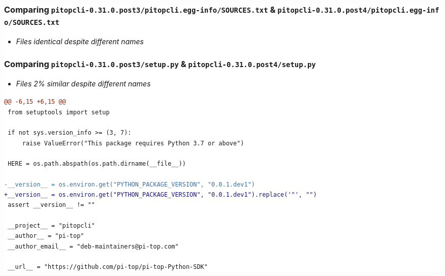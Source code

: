 ### Comparing `pitopcli-0.31.0.post3/pitopcli.egg-info/SOURCES.txt` & `pitopcli-0.31.0.post4/pitopcli.egg-info/SOURCES.txt`

 * *Files identical despite different names*

### Comparing `pitopcli-0.31.0.post3/setup.py` & `pitopcli-0.31.0.post4/setup.py`

 * *Files 2% similar despite different names*

```diff
@@ -6,15 +6,15 @@
 from setuptools import setup
 
 if not sys.version_info >= (3, 7):
     raise ValueError("This package requires Python 3.7 or above")
 
 HERE = os.path.abspath(os.path.dirname(__file__))
 
-__version__ = os.environ.get("PYTHON_PACKAGE_VERSION", "0.0.1.dev1")
+__version__ = os.environ.get("PYTHON_PACKAGE_VERSION", "0.0.1.dev1").replace('"', "")
 assert __version__ != ""
 
 __project__ = "pitopcli"
 __author__ = "pi-top"
 __author_email__ = "deb-maintainers@pi-top.com"
 
 __url__ = "https://github.com/pi-top/pi-top-Python-SDK"
```

